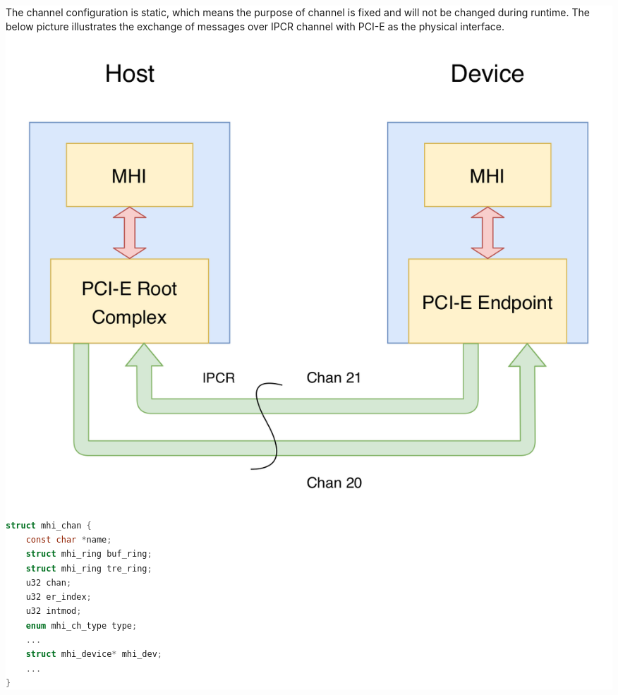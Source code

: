 The channel configuration is static, which means the purpose of channel is fixed and will not be changed during runtime. The below picture illustrates the exchange of messages over IPCR channel with PCI-E as the physical interface.

![](/assets/images/content/ipcr-channel.png "ipcr-channel")

```c
struct mhi_chan {
    const char *name;     
    struct mhi_ring buf_ring;     
    struct mhi_ring tre_ring;     
    u32 chan;     
    u32 er_index;     
    u32 intmod;
    enum mhi_ch_type type;
    ...
    struct mhi_device* mhi_dev;     
    ... 
}
```
